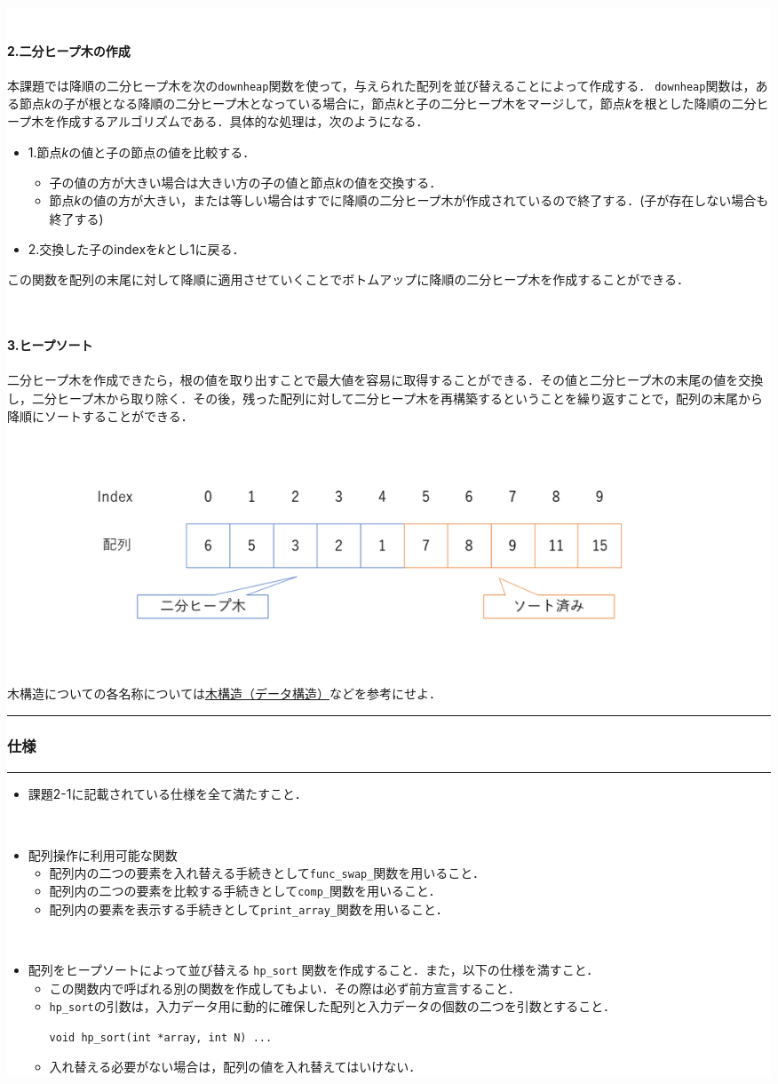 <br>

#### 2.二分ヒープ木の作成
本課題では降順の二分ヒープ木を次の`downheap`関数を使って，与えられた配列を並び替えることによって作成する．
`downheap`関数は，ある節点$k$の子が根となる降順の二分ヒープ木となっている場合に，節点$k$と子の二分ヒープ木をマージして，節点$k$を根とした降順の二分ヒープ木を作成するアルゴリズムである．具体的な処理は，次のようになる．
- 1.節点$k$の値と子の節点の値を比較する．
   - 子の値の方が大きい場合は大きい方の子の値と節点$k$の値を交換する．
   - 節点$k$の値の方が大きい，または等しい場合はすでに降順の二分ヒープ木が作成されているので終了する．(子が存在しない場合も終了する)
   
- 2.交換した子のindexを$k$とし1に戻る．

この関数を配列の末尾に対して降順に適用させていくことでボトムアップに降順の二分ヒープ木を作成することができる．

<br>

#### 3.ヒープソート
二分ヒープ木を作成できたら，根の値を取り出すことで最大値を容易に取得することができる．その値と二分ヒープ木の末尾の値を交換し，二分ヒープ木から取り除く．その後，残った配列に対して二分ヒープ木を再構築するということを繰り返すことで，配列の末尾から降順にソートすることができる．

<br>

![](../images/hp_sort2.png) 

<br>

木構造についての各名称については[木構造（データ構造）](https://ja.wikipedia.org/wiki/%E6%9C%A8%E6%A7%8B%E9%80%A0_(%E3%83%87%E3%83%BC%E3%82%BF%E6%A7%8B%E9%80%A0))などを参考にせよ．

---
### 仕様
---
- 課題2-1に記載されている仕様を全て満たすこと．

<br>

- 配列操作に利用可能な関数
  - 配列内の二つの要素を入れ替える手続きとして`func_swap_`関数を用いること．
  - 配列内の二つの要素を比較する手続きとして`comp_`関数を用いること．
  - 配列内の要素を表示する手続きとして`print_array_`関数を用いること．

<br>

- 配列をヒープソートによって並び替える `hp_sort` 関数を作成すること．また，以下の仕様を満すこと．
  - この関数内で呼ばれる別の関数を作成してもよい．その際は必ず前方宣言すること．
  - `hp_sort`の引数は，入力データ用に動的に確保した配列と入力データの個数の二つを引数とすること．
    ```
    void hp_sort(int *array, int N) ...
    ```
  - 入れ替える必要がない場合は，配列の値を入れ替えてはいけない．
